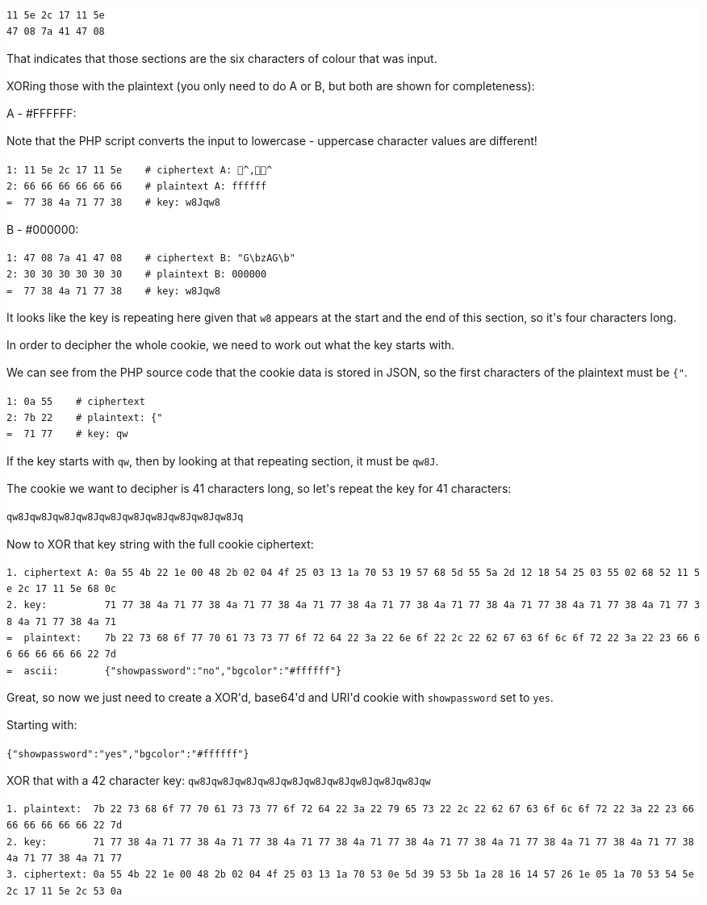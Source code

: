 	11 5e 2c 17 11 5e
	47 08 7a 41 47 08

That indicates that those sections are the six characters of colour that was input.

XORing those with the plaintext (you only need to do A or B, but both are shown for completeness):

A - \#FFFFFF:

Note that the PHP script converts the input to lowercase - uppercase character values are different!

	1: 11 5e 2c 17 11 5e	# ciphertext A: ^,^
	2: 66 66 66 66 66 66	# plaintext A: ffffff
	=  77 38 4a 71 77 38	# key: w8Jqw8

B - \#000000:

	1: 47 08 7a 41 47 08	# ciphertext B: "G\bzAG\b"
	2: 30 30 30 30 30 30	# plaintext B: 000000
	=  77 38 4a 71 77 38	# key: w8Jqw8

It looks like the key is repeating here given that `w8` appears at the start and the end of this section, so it's four characters long.

In order to decipher the whole cookie, we need to work out what the key starts with.

We can see from the PHP source code that the cookie data is stored in JSON, so the first characters of the plaintext must be `{"`.

	1: 0a 55	# ciphertext
	2: 7b 22	# plaintext: {"
	=  71 77    # key: qw

If the key starts with `qw`, then by looking at that repeating section, it must be `qw8J`.

The cookie we want to decipher is 41 characters long, so let's repeat the key for 41 characters:

	qw8Jqw8Jqw8Jqw8Jqw8Jqw8Jqw8Jqw8Jqw8Jqw8Jq

Now to XOR that key string with the full cookie ciphertext:

	1. ciphertext A: 0a 55 4b 22 1e 00 48 2b 02 04 4f 25 03 13 1a 70 53 19 57 68 5d 55 5a 2d 12 18 54 25 03 55 02 68 52 11 5e 2c 17 11 5e 68 0c
	2. key:          71 77 38 4a 71 77 38 4a 71 77 38 4a 71 77 38 4a 71 77 38 4a 71 77 38 4a 71 77 38 4a 71 77 38 4a 71 77 38 4a 71 77 38 4a 71
	=  plaintext:    7b 22 73 68 6f 77 70 61 73 73 77 6f 72 64 22 3a 22 6e 6f 22 2c 22 62 67 63 6f 6c 6f 72 22 3a 22 23 66 66 66 66 66 66 22 7d
	=  ascii:        {"showpassword":"no","bgcolor":"#ffffff"}

Great, so now we just need to create a XOR'd, base64'd and URI'd cookie with `showpassword` set to `yes`.

Starting with:
	
	{"showpassword":"yes","bgcolor":"#ffffff"}

XOR that with a 42 character key: `qw8Jqw8Jqw8Jqw8Jqw8Jqw8Jqw8Jqw8Jqw8Jqw8Jqw`

	1. plaintext:  7b 22 73 68 6f 77 70 61 73 73 77 6f 72 64 22 3a 22 79 65 73 22 2c 22 62 67 63 6f 6c 6f 72 22 3a 22 23 66 66 66 66 66 66 22 7d
	2. key:        71 77 38 4a 71 77 38 4a 71 77 38 4a 71 77 38 4a 71 77 38 4a 71 77 38 4a 71 77 38 4a 71 77 38 4a 71 77 38 4a 71 77 38 4a 71 77
	3. ciphertext: 0a 55 4b 22 1e 00 48 2b 02 04 4f 25 03 13 1a 70 53 0e 5d 39 53 5b 1a 28 16 14 57 26 1e 05 1a 70 53 54 5e 2c 17 11 5e 2c 53 0a

